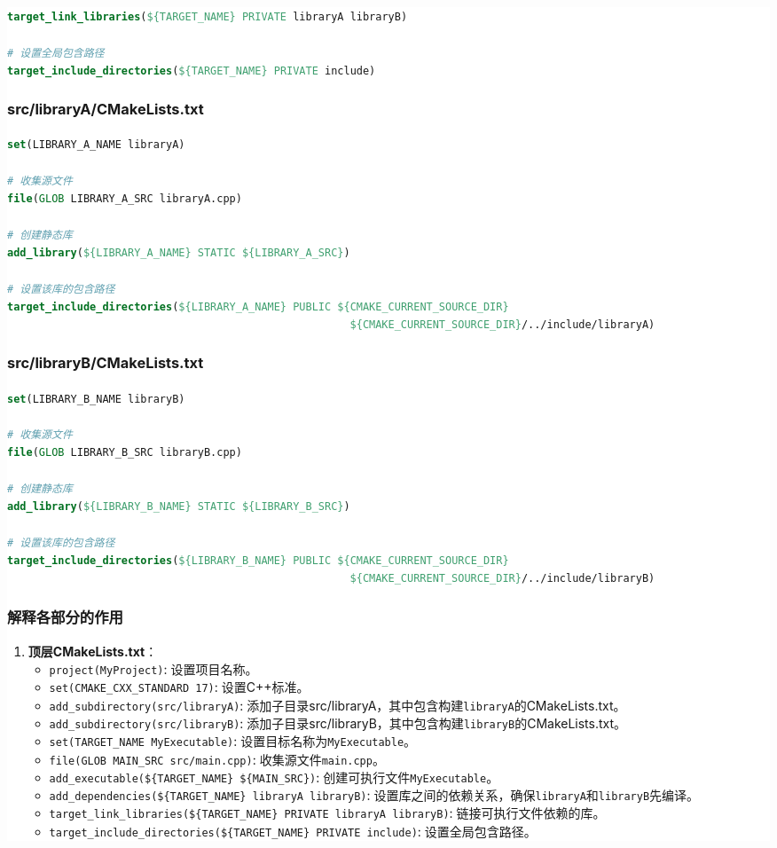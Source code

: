 ```cmake
target_link_libraries(${TARGET_NAME} PRIVATE libraryA libraryB)

# 设置全局包含路径
target_include_directories(${TARGET_NAME} PRIVATE include)
```

### src/libraryA/CMakeLists.txt

```cmake
set(LIBRARY_A_NAME libraryA)

# 收集源文件
file(GLOB LIBRARY_A_SRC libraryA.cpp)

# 创建静态库
add_library(${LIBRARY_A_NAME} STATIC ${LIBRARY_A_SRC})

# 设置该库的包含路径
target_include_directories(${LIBRARY_A_NAME} PUBLIC ${CMAKE_CURRENT_SOURCE_DIR}
                                                      ${CMAKE_CURRENT_SOURCE_DIR}/../include/libraryA)
```

### src/libraryB/CMakeLists.txt

```cmake
set(LIBRARY_B_NAME libraryB)

# 收集源文件
file(GLOB LIBRARY_B_SRC libraryB.cpp)

# 创建静态库
add_library(${LIBRARY_B_NAME} STATIC ${LIBRARY_B_SRC})

# 设置该库的包含路径
target_include_directories(${LIBRARY_B_NAME} PUBLIC ${CMAKE_CURRENT_SOURCE_DIR}
                                                      ${CMAKE_CURRENT_SOURCE_DIR}/../include/libraryB)
```

### 解释各部分的作用

1. **顶层CMakeLists.txt**：
   - `project(MyProject)`: 设置项目名称。
   - `set(CMAKE_CXX_STANDARD 17)`: 设置C++标准。
   - `add_subdirectory(src/libraryA)`: 添加子目录src/libraryA，其中包含构建`libraryA`的CMakeLists.txt。
   - `add_subdirectory(src/libraryB)`: 添加子目录src/libraryB，其中包含构建`libraryB`的CMakeLists.txt。
   - `set(TARGET_NAME MyExecutable)`: 设置目标名称为`MyExecutable`。
   - `file(GLOB MAIN_SRC src/main.cpp)`: 收集源文件`main.cpp`。
   - `add_executable(${TARGET_NAME} ${MAIN_SRC})`: 创建可执行文件`MyExecutable`。
   - `add_dependencies(${TARGET_NAME} libraryA libraryB)`: 设置库之间的依赖关系，确保`libraryA`和`libraryB`先编译。
   - `target_link_libraries(${TARGET_NAME} PRIVATE libraryA libraryB)`: 链接可执行文件依赖的库。
   - `target_include_directories(${TARGET_NAME} PRIVATE include)`: 设置全局包含路径。
